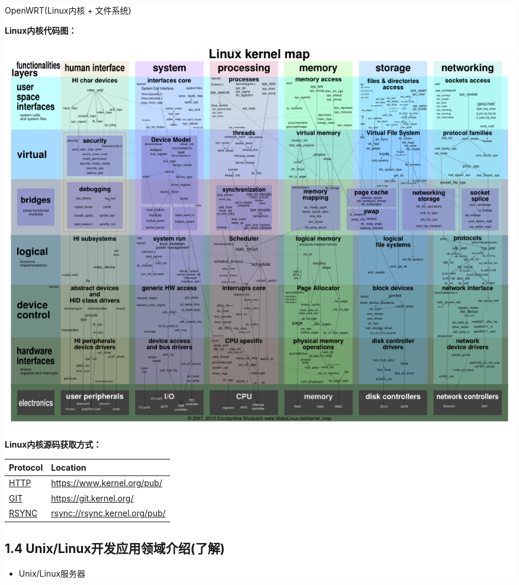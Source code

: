 OpenWRT(Linux内核 + 文件系统)

**Linux内核代码图：**

![2Linux内核图](./Linux常用命令.assets/2Linux内核图.png)

**Linux内核源码获取方式：**

| Protocol                                     | Location                                                     |
| :------------------------------------------- | :----------------------------------------------------------- |
| [HTTP](https://www.ietf.org/rfc/rfc2616.txt) | https://www.kernel.org/pub/                                  |
| [GIT](https://git-scm.com/)                  | https://git.kernel.org/                                      |
| [RSYNC](https://rsync.samba.org/)            | [rsync://rsync.kernel.org/pub/](rsync://rsync.kernel.org/pub/) |

## 1.4 Unix/Linux开发应用领域介绍(了解)

- Unix/Linux服务器
